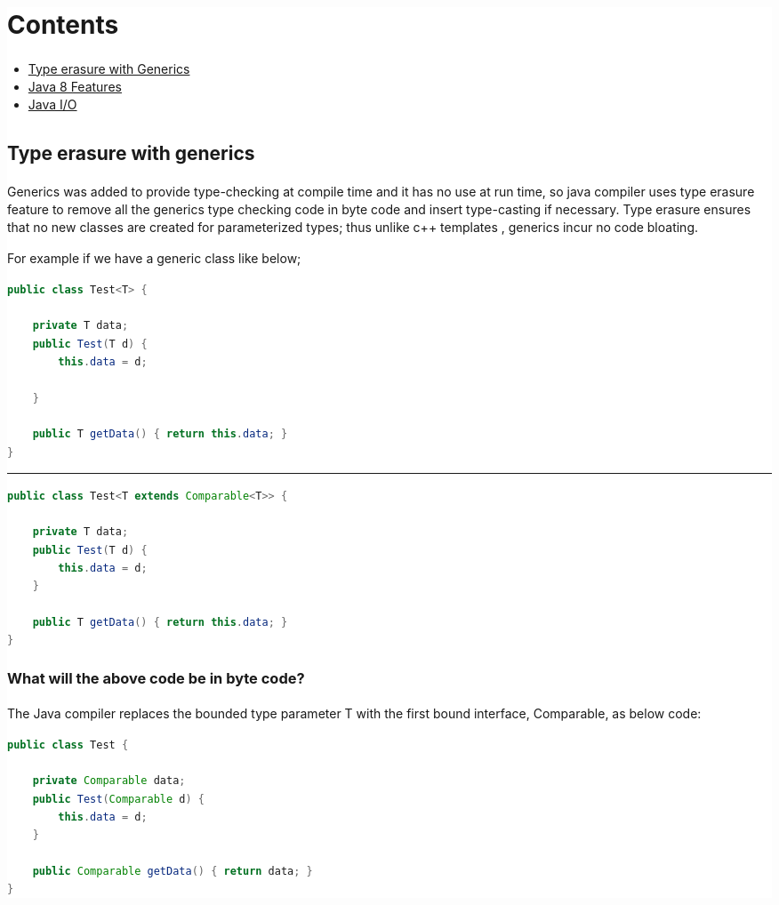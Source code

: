 # Contents

- [Type erasure with Generics](#type_erasure_with_generics)
- [Java 8 Features](#java_8_features)
- [Java I/O](#java_io)

## Type erasure with generics

<a name='type_erasure_with_generics'></a>

Generics was added to provide type-checking at compile time and it has no use at run time, so java compiler uses type erasure feature to remove all the generics type checking code in byte code and insert type-casting if necessary. Type erasure ensures that no new classes are created for parameterized types; thus unlike c++ templates , generics incur no code bloating.

For example if we have a generic class like below;

```java
public class Test<T> {

    private T data;
    public Test(T d) {
        this.data = d;
       
    }

    public T getData() { return this.data; }
}
```

-------------

```java
public class Test<T extends Comparable<T>> {

    private T data;
    public Test(T d) {
        this.data = d;
    }

    public T getData() { return this.data; }
}
```

### What will the above code be in byte code?

The Java compiler replaces the bounded type parameter T with the first bound interface, Comparable, as below code:

```java
public class Test {

    private Comparable data;
    public Test(Comparable d) {
        this.data = d;
    }

    public Comparable getData() { return data; }
}
```
